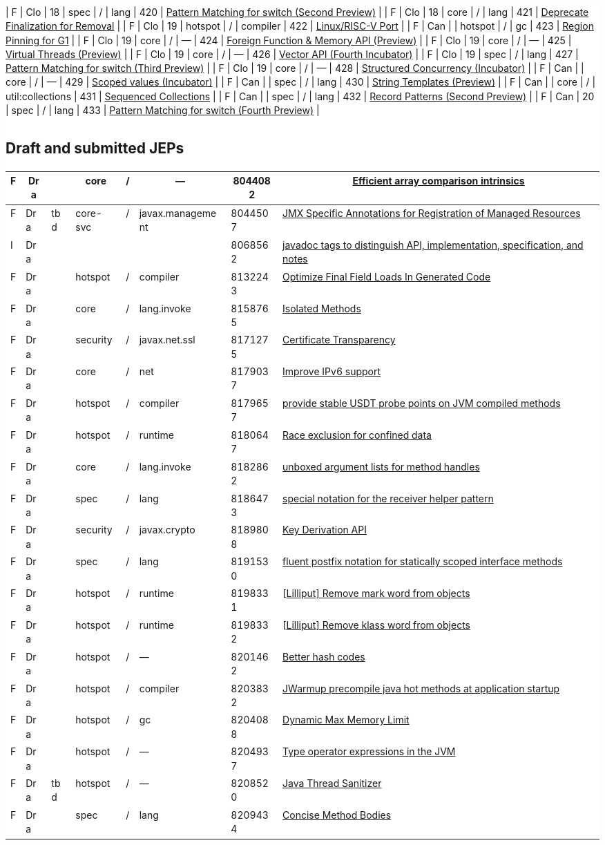 | F    | Clo  | 18   | spec           | /    | lang                | 420  | [Pattern Matching for switch (Second Preview)](https://openjdk.org/jeps/420) |
| F    | Clo  | 18   | core           | /    | lang                | 421  | [Deprecate Finalization for Removal](https://openjdk.org/jeps/421) |
| F    | Clo  | 19   | hotspot        | /    | compiler            | 422  | [Linux/RISC-V Port](https://openjdk.org/jeps/422)            |
| F    | Can  |      | hotspot        | /    | gc                  | 423  | [Region Pinning for G1](https://openjdk.org/jeps/423)        |
| F    | Clo  | 19   | core           | /    | —                   | 424  | [Foreign Function & Memory API (Preview)](https://openjdk.org/jeps/424) |
| F    | Clo  | 19   | core           | /    | —                   | 425  | [Virtual Threads (Preview)](https://openjdk.org/jeps/425)    |
| F    | Clo  | 19   | core           | /    | —                   | 426  | [Vector API (Fourth Incubator)](https://openjdk.org/jeps/426) |
| F    | Clo  | 19   | spec           | /    | lang                | 427  | [Pattern Matching for switch (Third Preview)](https://openjdk.org/jeps/427) |
| F    | Clo  | 19   | core           | /    | —                   | 428  | [Structured Concurrency (Incubator)](https://openjdk.org/jeps/428) |
| F    | Can  |      | core           | /    | —                   | 429  | [Scoped values (Incubator)](https://openjdk.org/jeps/429)    |
| F    | Can  |      | spec           | /    | lang                | 430  | [String Templates (Preview)](https://openjdk.org/jeps/430)   |
| F    | Can  |      | core           | /    | util:collections    | 431  | [Sequenced Collections](https://openjdk.org/jeps/431)        |
| F    | Can  |      | spec           | /    | lang                | 432  | [Record Patterns (Second Preview)](https://openjdk.org/jeps/432) |
| F    | Can  | 20   | spec           | /    | lang                | 433  | [Pattern Matching for switch (Fourth Preview)](https://openjdk.org/jeps/433) |

## Draft and submitted JEPs

| F    | Dra  |      | core     | /    | —                | 8044082 | [Efficient array comparison intrinsics](https://openjdk.org/jeps/8044082) |
| ---- | ---- | ---- | -------- | ---- | ---------------- | ------- | ------------------------------------------------------------ |
| F    | Dra  | tbd  | core-svc | /    | javax.management | 8044507 | [JMX Specific Annotations for Registration of Managed Resources](https://openjdk.org/jeps/8044507) |
| I    | Dra  |      |          |      |                  | 8068562 | [javadoc tags to distinguish API, implementation, specification, and notes](https://openjdk.org/jeps/8068562) |
| F    | Dra  |      | hotspot  | /    | compiler         | 8132243 | [Optimize Final Field Loads In Generated Code](https://openjdk.org/jeps/8132243) |
| F    | Dra  |      | core     | /    | lang.invoke      | 8158765 | [Isolated Methods](https://openjdk.org/jeps/8158765)         |
| F    | Dra  |      | security | /    | javax.net.ssl    | 8171275 | [Certificate Transparency](https://openjdk.org/jeps/8171275) |
| F    | Dra  |      | core     | /    | net              | 8179037 | [Improve IPv6 support](https://openjdk.org/jeps/8179037)     |
| F    | Dra  |      | hotspot  | /    | compiler         | 8179657 | [provide stable USDT probe points on JVM compiled methods](https://openjdk.org/jeps/8179657) |
| F    | Dra  |      | hotspot  | /    | runtime          | 8180647 | [Race exclusion for confined data](https://openjdk.org/jeps/8180647) |
| F    | Dra  |      | core     | /    | lang.invoke      | 8182862 | [unboxed argument lists for method handles](https://openjdk.org/jeps/8182862) |
| F    | Dra  |      | spec     | /    | lang             | 8186473 | [special notation for the receiver helper pattern](https://openjdk.org/jeps/8186473) |
| F    | Dra  |      | security | /    | javax.crypto     | 8189808 | [Key Derivation API](https://openjdk.org/jeps/8189808)       |
| F    | Dra  |      | spec     | /    | lang             | 8191530 | [fluent postfix notation for statically scoped interface methods](https://openjdk.org/jeps/8191530) |
| F    | Dra  |      | hotspot  | /    | runtime          | 8198331 | [[Lilliput\] Remove mark word from objects](https://openjdk.org/jeps/8198331) |
| F    | Dra  |      | hotspot  | /    | runtime          | 8198332 | [[Lilliput\] Remove klass word from objects](https://openjdk.org/jeps/8198332) |
| F    | Dra  |      | hotspot  | /    | —                | 8201462 | [Better hash codes](https://openjdk.org/jeps/8201462)        |
| F    | Dra  |      | hotspot  | /    | compiler         | 8203832 | [JWarmup precompile java hot methods at application startup](https://openjdk.org/jeps/8203832) |
| F    | Dra  |      | hotspot  | /    | gc               | 8204088 | [Dynamic Max Memory Limit](https://openjdk.org/jeps/8204088) |
| F    | Dra  |      | hotspot  | /    | —                | 8204937 | [Type operator expressions in the JVM](https://openjdk.org/jeps/8204937) |
| F    | Dra  | tbd  | hotspot  | /    | —                | 8208520 | [Java Thread Sanitizer](https://openjdk.org/jeps/8208520)    |
| F    | Dra  |      | spec     | /    | lang             | 8209434 | [Concise Method Bodies](https://openjdk.org/jeps/8209434)    |